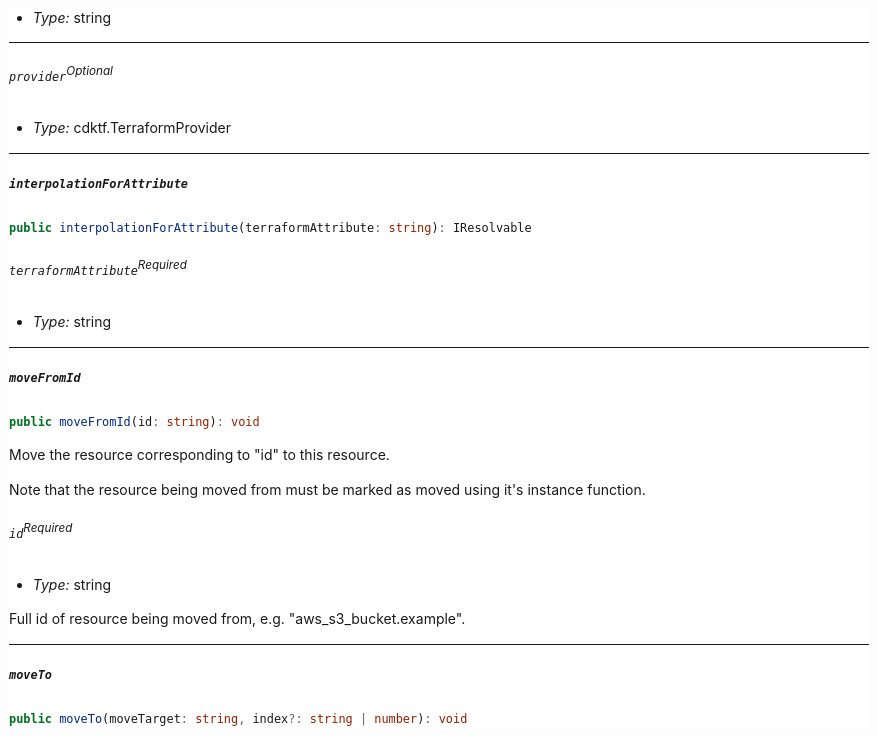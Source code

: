 - *Type:* string

---

###### `provider`<sup>Optional</sup> <a name="provider" id="rhizo-co-terraform-provider-oci.dataflowSqlEndpoint.DataflowSqlEndpoint.importFrom.parameter.provider"></a>

- *Type:* cdktf.TerraformProvider

---

##### `interpolationForAttribute` <a name="interpolationForAttribute" id="rhizo-co-terraform-provider-oci.dataflowSqlEndpoint.DataflowSqlEndpoint.interpolationForAttribute"></a>

```typescript
public interpolationForAttribute(terraformAttribute: string): IResolvable
```

###### `terraformAttribute`<sup>Required</sup> <a name="terraformAttribute" id="rhizo-co-terraform-provider-oci.dataflowSqlEndpoint.DataflowSqlEndpoint.interpolationForAttribute.parameter.terraformAttribute"></a>

- *Type:* string

---

##### `moveFromId` <a name="moveFromId" id="rhizo-co-terraform-provider-oci.dataflowSqlEndpoint.DataflowSqlEndpoint.moveFromId"></a>

```typescript
public moveFromId(id: string): void
```

Move the resource corresponding to "id" to this resource.

Note that the resource being moved from must be marked as moved using it's instance function.

###### `id`<sup>Required</sup> <a name="id" id="rhizo-co-terraform-provider-oci.dataflowSqlEndpoint.DataflowSqlEndpoint.moveFromId.parameter.id"></a>

- *Type:* string

Full id of resource being moved from, e.g. "aws_s3_bucket.example".

---

##### `moveTo` <a name="moveTo" id="rhizo-co-terraform-provider-oci.dataflowSqlEndpoint.DataflowSqlEndpoint.moveTo"></a>

```typescript
public moveTo(moveTarget: string, index?: string | number): void
```
